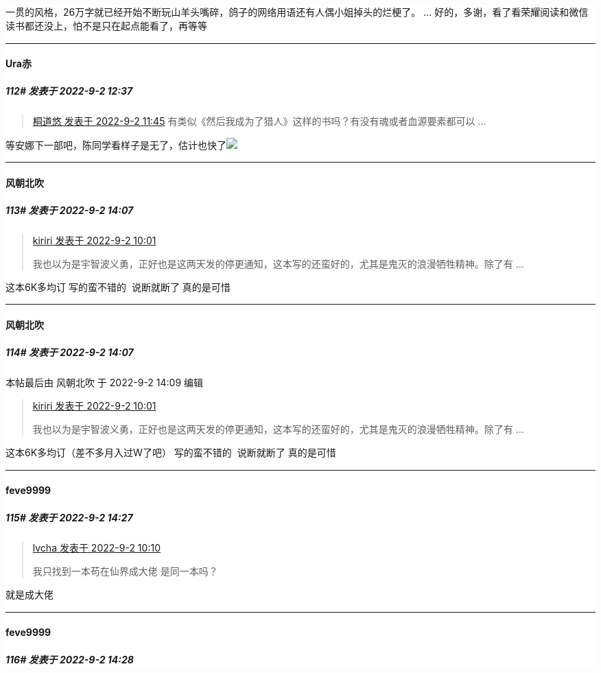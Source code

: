 一贯的风格，26万字就已经开始不断玩山羊头嘴碎，鸽子的网络用语还有人偶小姐掉头的烂梗了。 ...</blockquote>
好的，多谢，看了看荣耀阅读和微信读书都还没上，怕不是只在起点能看了，再等等



*****

####  Ura赤  
##### 112#       发表于 2022-9-2 12:37

<blockquote><a href="httphttps://bbs.saraba1st.com/2b/forum.php?mod=redirect&amp;goto=findpost&amp;pid=57312215&amp;ptid=2090209" target="_blank">桐道悠 发表于 2022-9-2 11:45</a>
有类似《然后我成为了猎人》这样的书吗？有没有魂或者血源要素都可以 ...</blockquote>
等安娜下一部吧，陈同学看样子是无了，估计也快了<img src="https://static.saraba1st.com/image/smiley/face2017/002.png" referrerpolicy="no-referrer">



*****

####  风朝北吹  
##### 113#       发表于 2022-9-2 14:07

<blockquote><a href="httphttps://bbs.saraba1st.com/2b/forum.php?mod=redirect&amp;goto=findpost&amp;pid=57310358&amp;ptid=2090209" target="_blank">kiriri 发表于 2022-9-2 10:01</a>

我也以为是宇智波义勇，正好也是这两天发的停更通知，这本写的还蛮好的，尤其是鬼灭的浪漫牺牲精神。除了有 ...</blockquote>
这本6K多均订 写的蛮不错的  说断就断了 真的是可惜

*****

####  风朝北吹  
##### 114#       发表于 2022-9-2 14:07

 本帖最后由 风朝北吹 于 2022-9-2 14:09 编辑 
<blockquote><a href="httphttps://bbs.saraba1st.com/2b/forum.php?mod=redirect&amp;goto=findpost&amp;pid=57310358&amp;ptid=2090209" target="_blank">kiriri 发表于 2022-9-2 10:01</a>

我也以为是宇智波义勇，正好也是这两天发的停更通知，这本写的还蛮好的，尤其是鬼灭的浪漫牺牲精神。除了有 ...</blockquote>
这本6K多均订（差不多月入过W了吧） 写的蛮不错的  说断就断了 真的是可惜



*****

####  feve9999  
##### 115#       发表于 2022-9-2 14:27

<blockquote><a href="httphttps://bbs.saraba1st.com/2b/forum.php?mod=redirect&amp;goto=findpost&amp;pid=57310502&amp;ptid=2090209" target="_blank">lvcha 发表于 2022-9-2 10:10</a>

我只找到一本苟在仙界成大佬 是同一本吗？</blockquote>
就是成大佬

*****

####  feve9999  
##### 116#       发表于 2022-9-2 14:28
